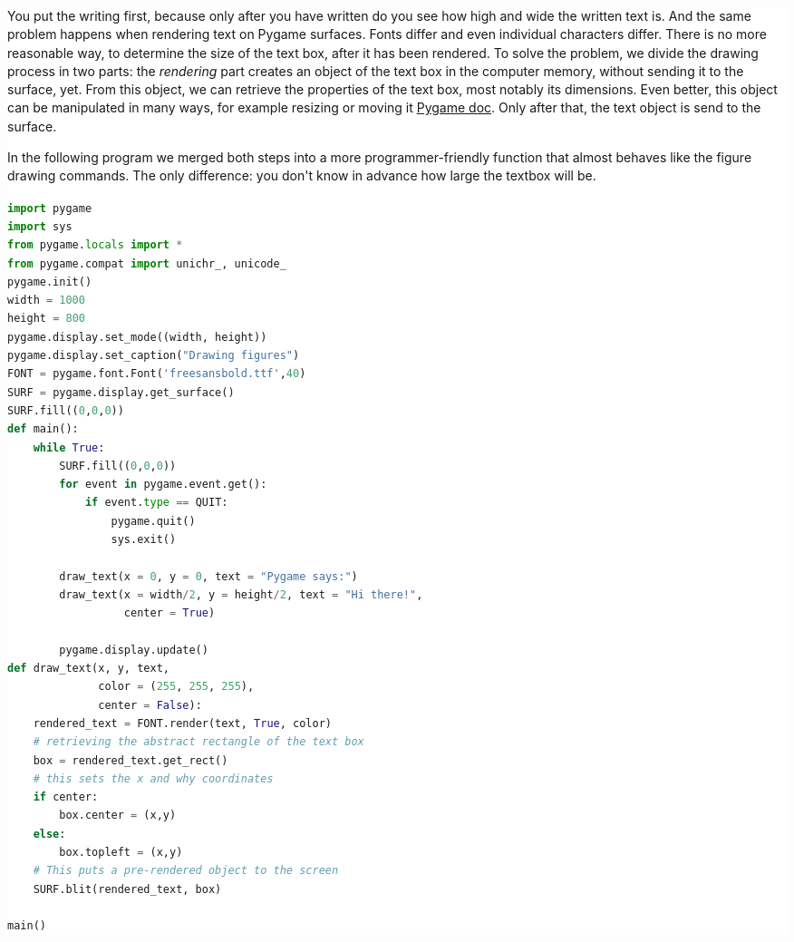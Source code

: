 You put the writing first, because only after you have written do you see how high and wide the written text is. And the same problem happens when rendering text on Pygame surfaces. Fonts differ and even individual characters differ. There is no more reasonable way, to determine the size of the text box, after it has been rendered. To solve the problem, we divide the drawing process in two parts: the *rendering* part creates an object of the text box in the computer memory, without sending it to the surface, yet. From this object, we can retrieve the properties of the text box, most notably its dimensions. Even better, this object can be manipulated in many ways, for example resizing or moving it [Pygame doc](https://www.pygame.org/docs/ref/rect.html). Only after that, the text object is send to the surface.

In the following program we merged both steps into a more programmer-friendly function that almost behaves like the figure drawing commands. The only difference: you don't know in advance how large the textbox will be.



```python
import pygame
import sys
from pygame.locals import *
from pygame.compat import unichr_, unicode_
pygame.init()
width = 1000
height = 800
pygame.display.set_mode((width, height))
pygame.display.set_caption("Drawing figures")
FONT = pygame.font.Font('freesansbold.ttf',40)
SURF = pygame.display.get_surface()
SURF.fill((0,0,0))
def main():
    while True:
        SURF.fill((0,0,0))
        for event in pygame.event.get():
            if event.type == QUIT:
                pygame.quit()
                sys.exit()
        
        draw_text(x = 0, y = 0, text = "Pygame says:")
        draw_text(x = width/2, y = height/2, text = "Hi there!", 
                  center = True)
        
        pygame.display.update()
def draw_text(x, y, text,
              color = (255, 255, 255),
              center = False):
    rendered_text = FONT.render(text, True, color)
    # retrieving the abstract rectangle of the text box
    box = rendered_text.get_rect()
    # this sets the x and why coordinates
    if center:
        box.center = (x,y)
    else:
        box.topleft = (x,y)
    # This puts a pre-rendered object to the screen
    SURF.blit(rendered_text, box)
 
main()
```
